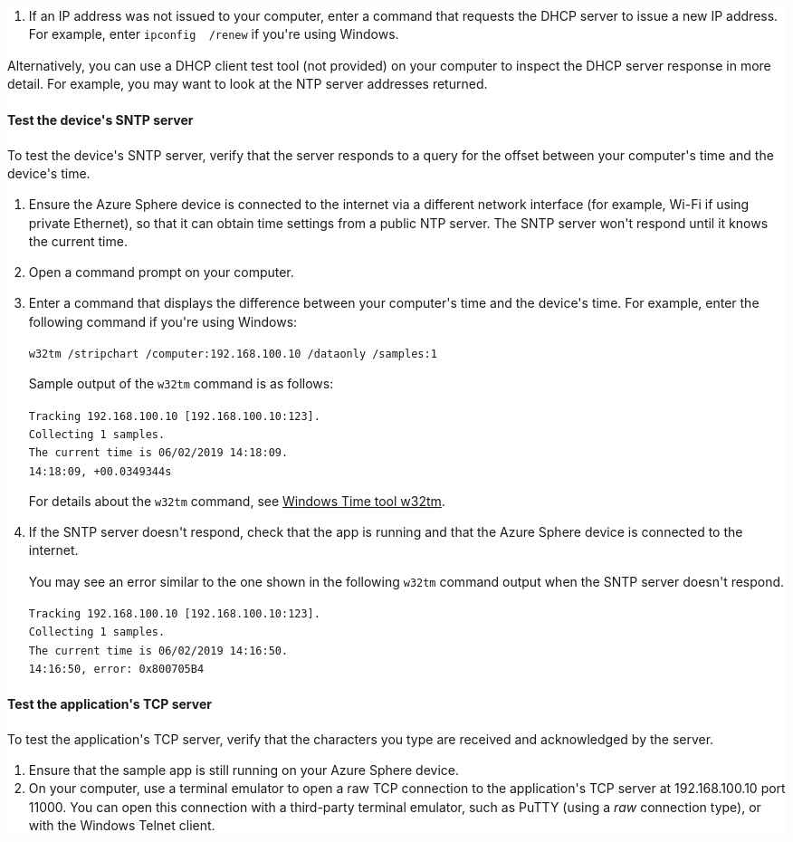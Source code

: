 1. If an IP address was not issued to your computer, enter a command that requests the DHCP server to issue a new IP address. For example, enter `ipconfig  /renew` if you're using Windows.

Alternatively, you can use a DHCP client test tool (not provided) on your computer to inspect the DHCP server response in more detail. For example, you may want to look at the NTP server addresses returned.

#### Test the device's SNTP server

To test the device's SNTP server, verify that the server responds to a query for the offset between your computer's time and the device's time.

1. Ensure the Azure Sphere device is connected to the internet via a different network interface (for example, Wi-Fi if using private Ethernet), so that it can obtain time settings from a public NTP server. The SNTP server won't respond until it knows the current time.
1. Open a command prompt on your computer.
1. Enter a command that displays the difference between your computer's time and the device's time. For example, enter the following command if you're using Windows:

   ```
   w32tm /stripchart /computer:192.168.100.10 /dataonly /samples:1
   ```

   Sample output of the `w32tm` command is as follows:

   ```
   Tracking 192.168.100.10 [192.168.100.10:123].
   Collecting 1 samples.
   The current time is 06/02/2019 14:18:09.
   14:18:09, +00.0349344s
   ```

   For details about the `w32tm` command, see [Windows Time tool w32tm](https://docs.microsoft.com/windows-server/networking/windows-time-service/windows-time-service-tools-and-settings#windows-time-service-tools).

1. If the SNTP server doesn't respond, check that the app is running and that the Azure Sphere device is connected to the internet.

   You may see an error similar to the one shown in the following `w32tm` command output when the SNTP server doesn't respond.

   ```
   Tracking 192.168.100.10 [192.168.100.10:123].
   Collecting 1 samples.
   The current time is 06/02/2019 14:16:50.
   14:16:50, error: 0x800705B4
   ```

#### Test the application's TCP server

To test the application's TCP server, verify that the characters you type are received and acknowledged by the server.

1. Ensure that the sample app is still running on your Azure Sphere device.
1. On your computer, use a terminal emulator to open a raw TCP connection to the application's TCP server at 192.168.100.10 port 11000. You can open this connection with a third-party terminal emulator, such as PuTTY (using a *raw* connection type), or with the Windows Telnet client.
